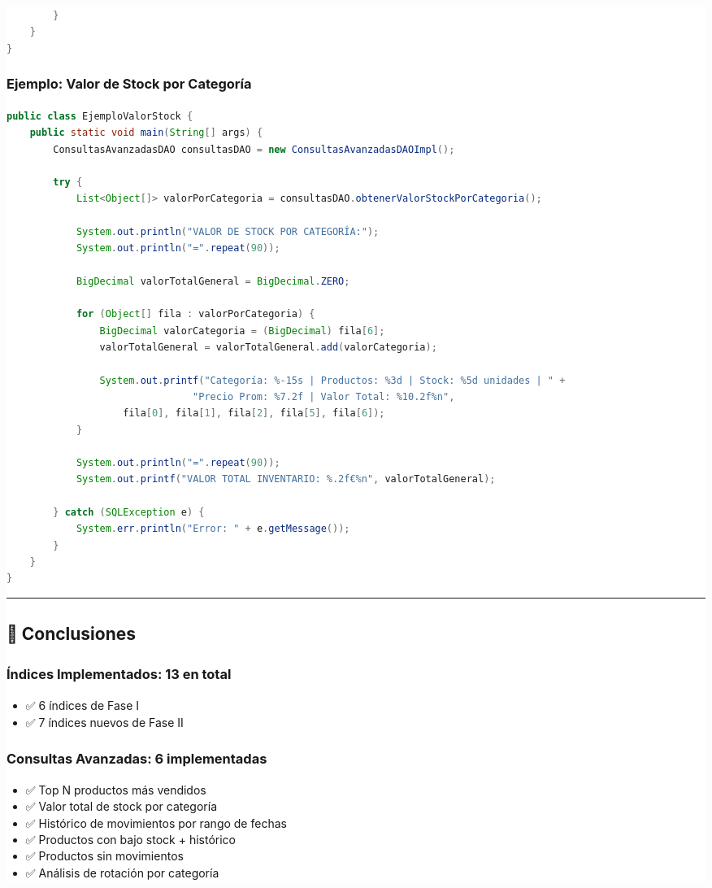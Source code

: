 ```java
        }
    }
}
```

### Ejemplo: Valor de Stock por Categoría

```java
public class EjemploValorStock {
    public static void main(String[] args) {
        ConsultasAvanzadasDAO consultasDAO = new ConsultasAvanzadasDAOImpl();

        try {
            List<Object[]> valorPorCategoria = consultasDAO.obtenerValorStockPorCategoria();

            System.out.println("VALOR DE STOCK POR CATEGORÍA:");
            System.out.println("=".repeat(90));

            BigDecimal valorTotalGeneral = BigDecimal.ZERO;

            for (Object[] fila : valorPorCategoria) {
                BigDecimal valorCategoria = (BigDecimal) fila[6];
                valorTotalGeneral = valorTotalGeneral.add(valorCategoria);

                System.out.printf("Categoría: %-15s | Productos: %3d | Stock: %5d unidades | " +
                                "Precio Prom: %7.2f | Valor Total: %10.2f%n",
                    fila[0], fila[1], fila[2], fila[5], fila[6]);
            }

            System.out.println("=".repeat(90));
            System.out.printf("VALOR TOTAL INVENTARIO: %.2f€%n", valorTotalGeneral);

        } catch (SQLException e) {
            System.err.println("Error: " + e.getMessage());
        }
    }
}
```

---

## 🎯 Conclusiones

### Índices Implementados: 13 en total
- ✅ 6 índices de Fase I
- ✅ 7 índices nuevos de Fase II

### Consultas Avanzadas: 6 implementadas
- ✅ Top N productos más vendidos
- ✅ Valor total de stock por categoría
- ✅ Histórico de movimientos por rango de fechas
- ✅ Productos con bajo stock + histórico
- ✅ Productos sin movimientos
- ✅ Análisis de rotación por categoría
